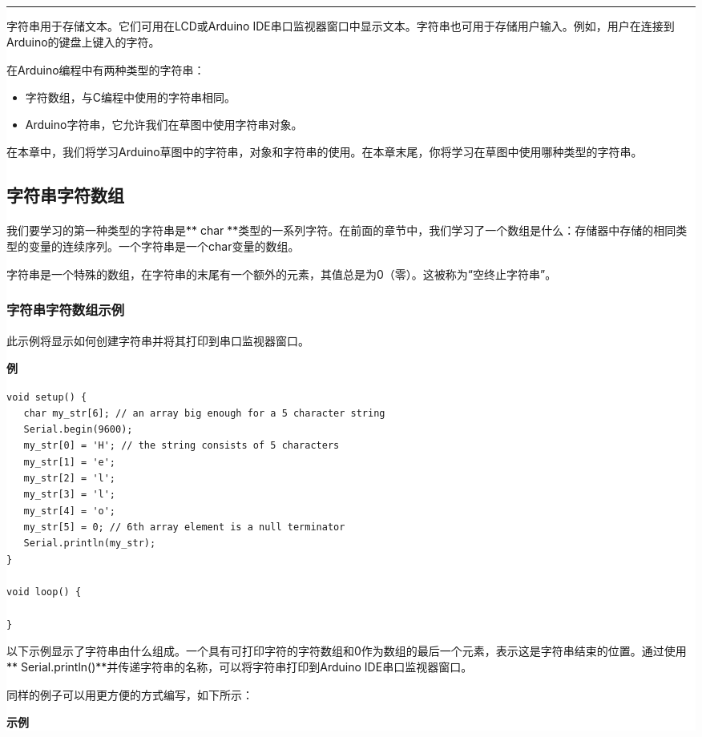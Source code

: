 


* * *



字符串用于存储文本。它们可用在LCD或Arduino IDE串口监视器窗口中显示文本。字符串也可用于存储用户输入。例如，用户在连接到Arduino的键盘上键入的字符。

在Arduino编程中有两种类型的字符串：



 	
  * 字符数组，与C编程中使用的字符串相同。

 	
  * Arduino字符串，它允许我们在草图中使用字符串对象。


在本章中，我们将学习Arduino草图中的字符串，对象和字符串的使用。在本章末尾，你将学习在草图中使用哪种类型的字符串。


## 字符串字符数组


我们要学习的第一种类型的字符串是** char **类型的一系列字符。在前面的章节中，我们学习了一个数组是什么：存储器中存储的相同类型的变量的连续序列。一个字符串是一个char变量的数组。

字符串是一个特殊的数组，在字符串的末尾有一个额外的元素，其值总是为0（零）。这被称为“空终止字符串”。


### 字符串字符数组示例


此示例将显示如何创建字符串并将其打印到串口监视器窗口。

**例**

    
    void setup() {
       char my_str[6]; // an array big enough for a 5 character string
       Serial.begin(9600);
       my_str[0] = 'H'; // the string consists of 5 characters
       my_str[1] = 'e';
       my_str[2] = 'l';
       my_str[3] = 'l';
       my_str[4] = 'o';
       my_str[5] = 0; // 6th array element is a null terminator
       Serial.println(my_str);
    }
    
    void loop() { 
    
    }
    


以下示例显示了字符串由什么组成。一个具有可打印字符的字符数组和0作为数组的最后一个元素，表示这是字符串结束的位置。通过使用** Serial.println()**并传递字符串的名称，可以将字符串打印到Arduino IDE串口监视器窗口。

同样的例子可以用更方便的方式编写，如下所示：

**示例**

    